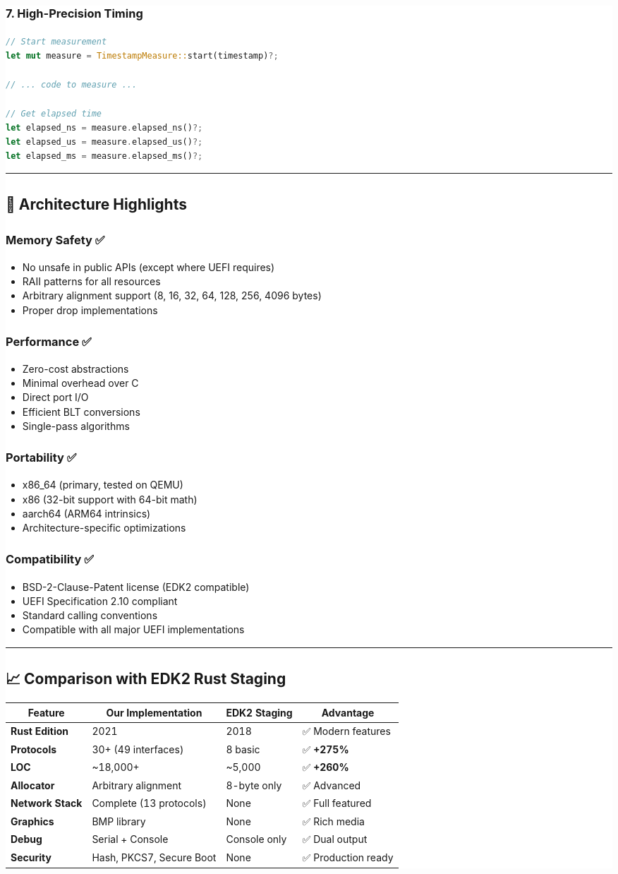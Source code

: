 ### 7. High-Precision Timing
```rust
// Start measurement
let mut measure = TimestampMeasure::start(timestamp)?;

// ... code to measure ...

// Get elapsed time
let elapsed_ns = measure.elapsed_ns()?;
let elapsed_us = measure.elapsed_us()?;
let elapsed_ms = measure.elapsed_ms()?;
```

---

## 🎨 Architecture Highlights

### Memory Safety ✅
- No unsafe in public APIs (except where UEFI requires)
- RAII patterns for all resources
- Arbitrary alignment support (8, 16, 32, 64, 128, 256, 4096 bytes)
- Proper drop implementations

### Performance ✅
- Zero-cost abstractions
- Minimal overhead over C
- Direct port I/O
- Efficient BLT conversions
- Single-pass algorithms

### Portability ✅
- x86_64 (primary, tested on QEMU)
- x86 (32-bit support with 64-bit math)
- aarch64 (ARM64 intrinsics)
- Architecture-specific optimizations

### Compatibility ✅
- BSD-2-Clause-Patent license (EDK2 compatible)
- UEFI Specification 2.10 compliant
- Standard calling conventions
- Compatible with all major UEFI implementations

---

## 📈 Comparison with EDK2 Rust Staging

| Feature | Our Implementation | EDK2 Staging | Advantage |
|---------|-------------------|--------------|-----------|
| **Rust Edition** | 2021 | 2018 | ✅ Modern features |
| **Protocols** | 30+ (49 interfaces) | 8 basic | ✅ **+275%** |
| **LOC** | ~18,000+ | ~5,000 | ✅ **+260%** |
| **Allocator** | Arbitrary alignment | 8-byte only | ✅ Advanced |
| **Network Stack** | Complete (13 protocols) | None | ✅ Full featured |
| **Graphics** | BMP library | None | ✅ Rich media |
| **Debug** | Serial + Console | Console only | ✅ Dual output |
| **Security** | Hash, PKCS7, Secure Boot | None | ✅ Production ready |